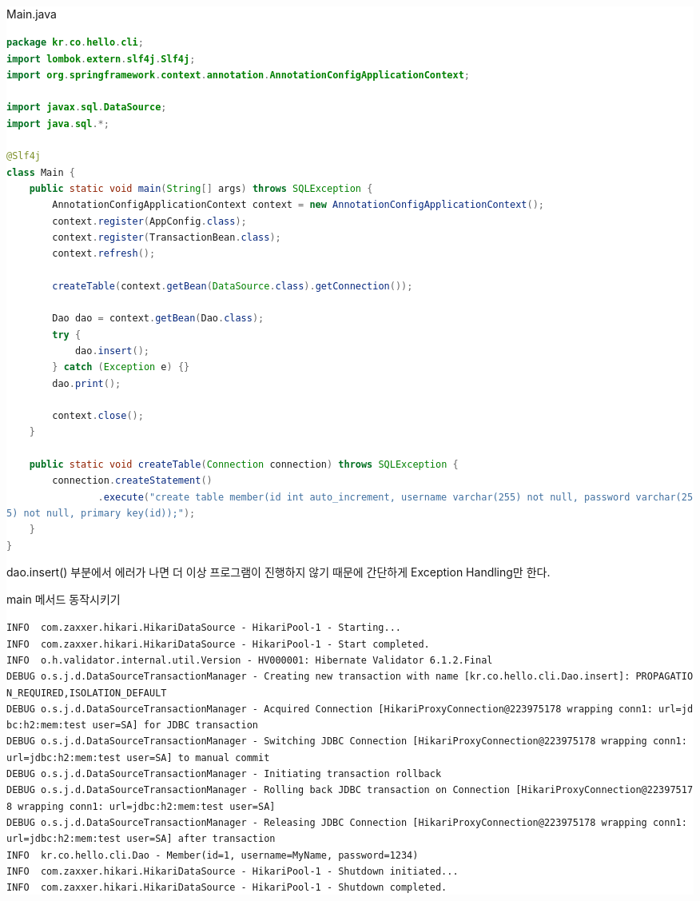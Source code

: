 

Main.java

```java
package kr.co.hello.cli;
import lombok.extern.slf4j.Slf4j;
import org.springframework.context.annotation.AnnotationConfigApplicationContext;

import javax.sql.DataSource;
import java.sql.*;

@Slf4j
class Main {
	public static void main(String[] args) throws SQLException {
		AnnotationConfigApplicationContext context = new AnnotationConfigApplicationContext();
		context.register(AppConfig.class);
		context.register(TransactionBean.class);
		context.refresh();

		createTable(context.getBean(DataSource.class).getConnection());

		Dao dao = context.getBean(Dao.class);
		try {
			dao.insert();
		} catch (Exception e) {}
		dao.print();

		context.close();
	}

	public static void createTable(Connection connection) throws SQLException {
		connection.createStatement()
				.execute("create table member(id int auto_increment, username varchar(255) not null, password varchar(255) not null, primary key(id));");
	}
}
```

dao.insert() 부분에서 에러가 나면 더 이상 프로그램이 진행하지 않기 때문에 간단하게 Exception Handling만 한다.



main 메서드 동작시키기

```
INFO  com.zaxxer.hikari.HikariDataSource - HikariPool-1 - Starting...
INFO  com.zaxxer.hikari.HikariDataSource - HikariPool-1 - Start completed.
INFO  o.h.validator.internal.util.Version - HV000001: Hibernate Validator 6.1.2.Final
DEBUG o.s.j.d.DataSourceTransactionManager - Creating new transaction with name [kr.co.hello.cli.Dao.insert]: PROPAGATION_REQUIRED,ISOLATION_DEFAULT
DEBUG o.s.j.d.DataSourceTransactionManager - Acquired Connection [HikariProxyConnection@223975178 wrapping conn1: url=jdbc:h2:mem:test user=SA] for JDBC transaction
DEBUG o.s.j.d.DataSourceTransactionManager - Switching JDBC Connection [HikariProxyConnection@223975178 wrapping conn1: url=jdbc:h2:mem:test user=SA] to manual commit
DEBUG o.s.j.d.DataSourceTransactionManager - Initiating transaction rollback
DEBUG o.s.j.d.DataSourceTransactionManager - Rolling back JDBC transaction on Connection [HikariProxyConnection@223975178 wrapping conn1: url=jdbc:h2:mem:test user=SA]
DEBUG o.s.j.d.DataSourceTransactionManager - Releasing JDBC Connection [HikariProxyConnection@223975178 wrapping conn1: url=jdbc:h2:mem:test user=SA] after transaction
INFO  kr.co.hello.cli.Dao - Member(id=1, username=MyName, password=1234)
INFO  com.zaxxer.hikari.HikariDataSource - HikariPool-1 - Shutdown initiated...
INFO  com.zaxxer.hikari.HikariDataSource - HikariPool-1 - Shutdown completed.
```

